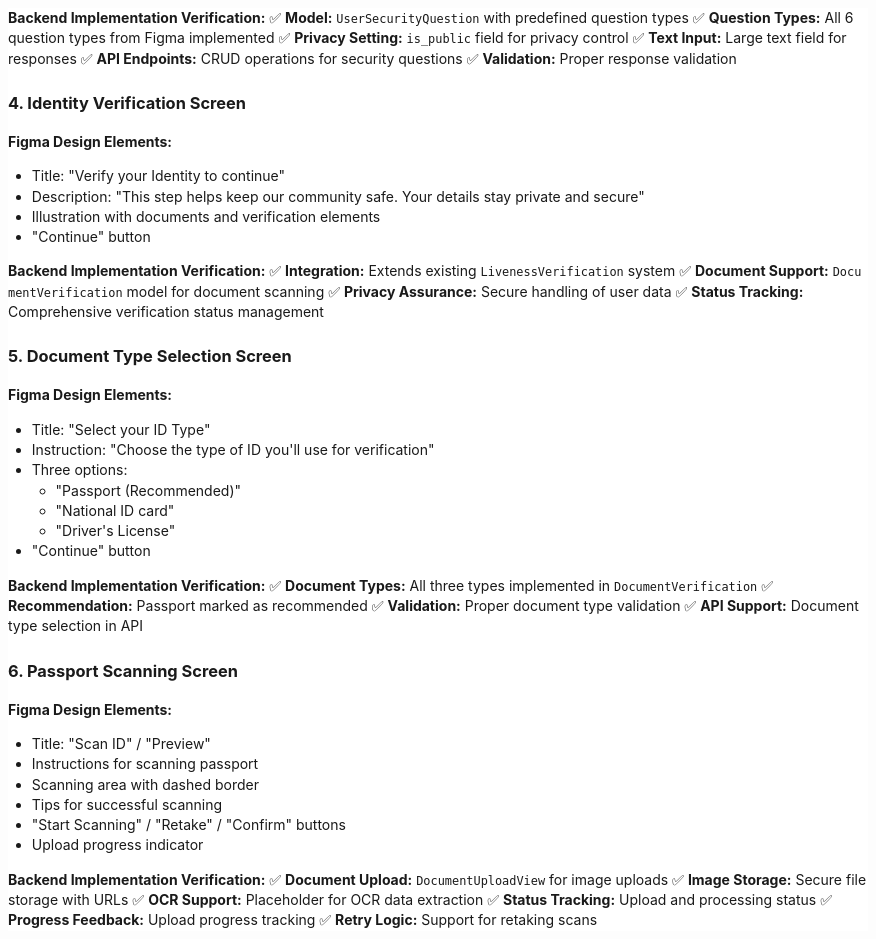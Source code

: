**Backend Implementation Verification:**
✅ **Model:** `UserSecurityQuestion` with predefined question types
✅ **Question Types:** All 6 question types from Figma implemented
✅ **Privacy Setting:** `is_public` field for privacy control
✅ **Text Input:** Large text field for responses
✅ **API Endpoints:** CRUD operations for security questions
✅ **Validation:** Proper response validation

### 4. Identity Verification Screen
**Figma Design Elements:**
- Title: "Verify your Identity to continue"
- Description: "This step helps keep our community safe. Your details stay private and secure"
- Illustration with documents and verification elements
- "Continue" button

**Backend Implementation Verification:**
✅ **Integration:** Extends existing `LivenessVerification` system
✅ **Document Support:** `DocumentVerification` model for document scanning
✅ **Privacy Assurance:** Secure handling of user data
✅ **Status Tracking:** Comprehensive verification status management

### 5. Document Type Selection Screen
**Figma Design Elements:**
- Title: "Select your ID Type"
- Instruction: "Choose the type of ID you'll use for verification"
- Three options:
  - "Passport (Recommended)"
  - "National ID card"
  - "Driver's License"
- "Continue" button

**Backend Implementation Verification:**
✅ **Document Types:** All three types implemented in `DocumentVerification`
✅ **Recommendation:** Passport marked as recommended
✅ **Validation:** Proper document type validation
✅ **API Support:** Document type selection in API

### 6. Passport Scanning Screen
**Figma Design Elements:**
- Title: "Scan ID" / "Preview"
- Instructions for scanning passport
- Scanning area with dashed border
- Tips for successful scanning
- "Start Scanning" / "Retake" / "Confirm" buttons
- Upload progress indicator

**Backend Implementation Verification:**
✅ **Document Upload:** `DocumentUploadView` for image uploads
✅ **Image Storage:** Secure file storage with URLs
✅ **OCR Support:** Placeholder for OCR data extraction
✅ **Status Tracking:** Upload and processing status
✅ **Progress Feedback:** Upload progress tracking
✅ **Retry Logic:** Support for retaking scans
